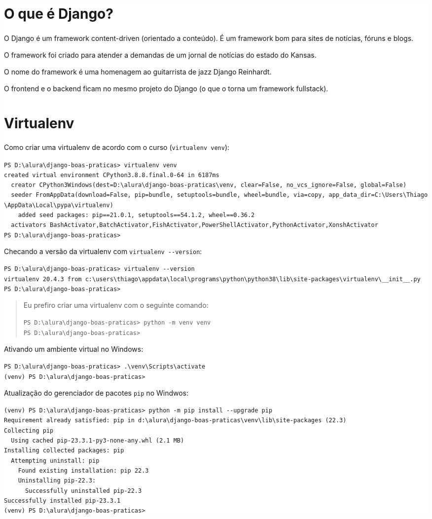 # O que é Django?
O Django é um framework content-driven (orientado a conteúdo). É um framework bom para sites de notícias, fóruns e blogs.

O framework foi criado para atender a demandas de um jornal de notícias do estado do Kansas.

O nome do framework é uma homenagem ao guitarrista de jazz Django Reinhardt.

O frontend e o backend ficam no mesmo projeto do Django (o que o torna um framework fullstack).

# Virtualenv
Como criar uma virtualenv de acordo com o curso (`virtualenv venv`):
```
PS D:\alura\django-boas-praticas> virtualenv venv
created virtual environment CPython3.8.8.final.0-64 in 6187ms
  creator CPython3Windows(dest=D:\alura\django-boas-praticas\venv, clear=False, no_vcs_ignore=False, global=False)      
  seeder FromAppData(download=False, pip=bundle, setuptools=bundle, wheel=bundle, via=copy, app_data_dir=C:\Users\Thiago\AppData\Local\pypa\virtualenv)
    added seed packages: pip==21.0.1, setuptools==54.1.2, wheel==0.36.2
  activators BashActivator,BatchActivator,FishActivator,PowerShellActivator,PythonActivator,XonshActivator
PS D:\alura\django-boas-praticas> 
```

Checando a versão da virtualenv com `virtualenv --version`:
```
PS D:\alura\django-boas-praticas> virtualenv --version
virtualenv 20.4.3 from c:\users\thiago\appdata\local\programs\python\python38\lib\site-packages\virtualenv\__init__.py
PS D:\alura\django-boas-praticas> 
```
> Eu prefiro criar uma virtualenv com o seguinte comando:
> ```
> PS D:\alura\django-boas-praticas> python -m venv venv
> PS D:\alura\django-boas-praticas> 
> ```

Ativando um ambiente virtual no Windows: 
```
PS D:\alura\django-boas-praticas> .\venv\Scripts\activate
(venv) PS D:\alura\django-boas-praticas> 
```

Atualização do gerenciador de pacotes `pip` no Windwos:
```
(venv) PS D:\alura\django-boas-praticas> python -m pip install --upgrade pip  
Requirement already satisfied: pip in d:\alura\django-boas-praticas\venv\lib\site-packages (22.3)
Collecting pip
  Using cached pip-23.3.1-py3-none-any.whl (2.1 MB)
Installing collected packages: pip
  Attempting uninstall: pip
    Found existing installation: pip 22.3
    Uninstalling pip-22.3:
      Successfully uninstalled pip-22.3
Successfully installed pip-23.3.1
(venv) PS D:\alura\django-boas-praticas> 
```
